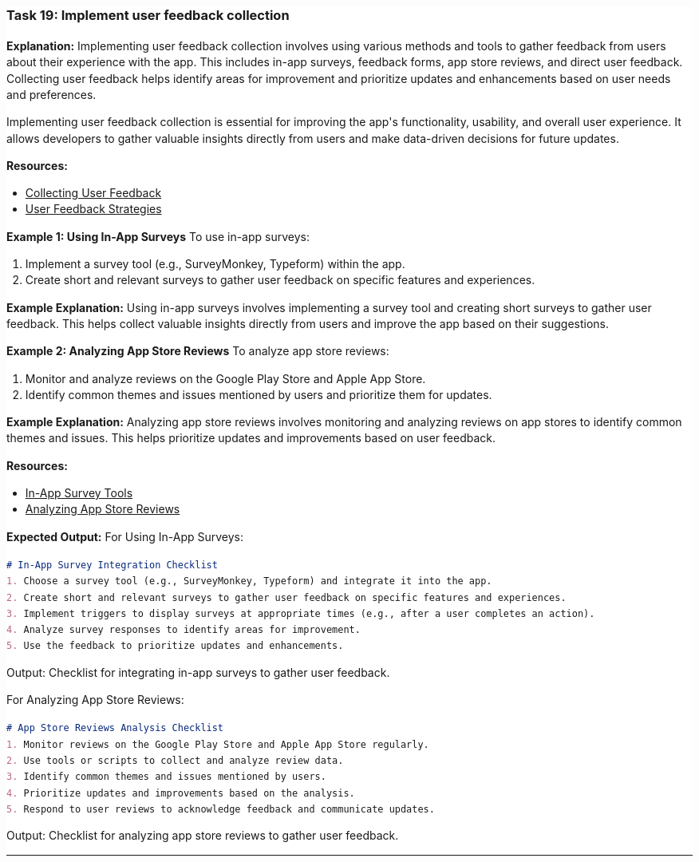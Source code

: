 
### Task 19: Implement user feedback collection

**Explanation:**
Implementing user feedback collection involves using various methods and tools to gather feedback from users about their experience with the app. This includes in-app surveys, feedback forms, app store reviews, and direct user feedback. Collecting user feedback helps identify areas for improvement and prioritize updates and enhancements based on user needs and preferences.

Implementing user feedback collection is essential for improving the app's functionality, usability, and overall user experience. It allows developers to gather valuable insights directly from users and make data-driven decisions for future updates.

**Resources:**
- [Collecting User Feedback](https://www.appcues.com/blog/collecting-user-feedback)
- [User Feedback Strategies](https://www.smashingmagazine.com/2020/05/collecting-user-feedback/)

**Example 1: Using In-App Surveys**
To use in-app surveys:
1. Implement a survey tool (e.g., SurveyMonkey, Typeform) within the app.
2. Create short and relevant surveys to gather user feedback on specific features and experiences.

**Example Explanation:**
Using in-app surveys involves implementing a survey tool and creating short surveys to gather user feedback. This helps collect valuable insights directly from users and improve the app based on their suggestions.

**Example 2: Analyzing App Store Reviews**
To analyze app store reviews:
1. Monitor and analyze reviews on the Google Play Store and Apple App Store.
2. Identify common themes and issues mentioned by users and prioritize them for updates.

**Example Explanation:**
Analyzing app store reviews involves monitoring and analyzing reviews on app stores to identify common themes and issues. This helps prioritize updates and improvements based on user feedback.

**Resources:**
- [In-App Survey Tools](https://www.capterra.com/customer-survey-software/)
- [Analyzing App Store Reviews](https://developer.apple.com/app-store/reviews/)

**Expected Output:**
For Using In-App Surveys:
```md
# In-App Survey Integration Checklist
1. Choose a survey tool (e.g., SurveyMonkey, Typeform) and integrate it into the app.
2. Create short and relevant surveys to gather user feedback on specific features and experiences.
3. Implement triggers to display surveys at appropriate times (e.g., after a user completes an action).
4. Analyze survey responses to identify areas for improvement.
5. Use the feedback to prioritize updates and enhancements.
```
Output: Checklist for integrating in-app surveys to gather user feedback.

For Analyzing App Store Reviews:
```md
# App Store Reviews Analysis Checklist
1. Monitor reviews on the Google Play Store and Apple App Store regularly.
2. Use tools or scripts to collect and analyze review data.
3. Identify common themes and issues mentioned by users.
4. Prioritize updates and improvements based on the analysis.
5. Respond to user reviews to acknowledge feedback and communicate updates.
```
Output: Checklist for analyzing app store reviews to gather user feedback.

---